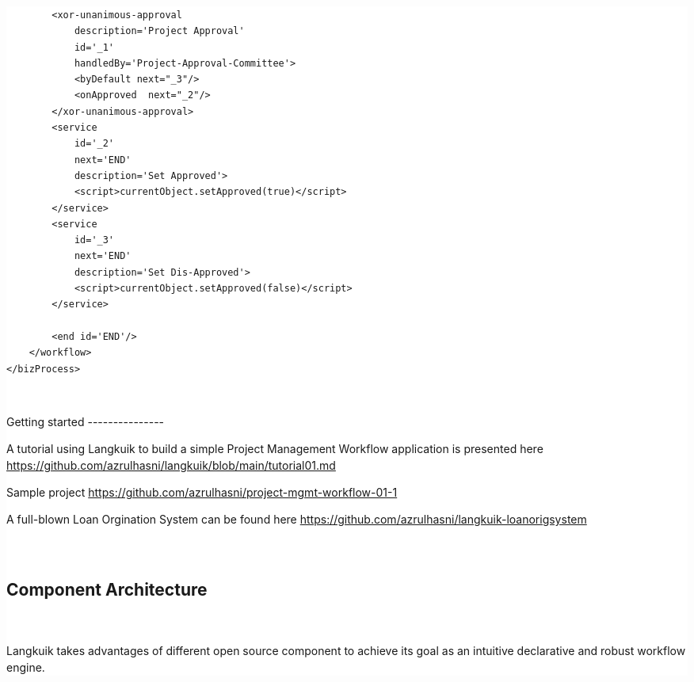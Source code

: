 ~~~~~~~~~~~~~~~~~~~~~~~~~~~~~~~~~~~~~~~~~~~~~~~~~~~~~~~~~~~~~~~~~~~~~~~~~~~~~~~~
        <xor-unanimous-approval
            description='Project Approval'
            id='_1'
            handledBy='Project-Approval-Committee'>
            <byDefault next="_3"/>
            <onApproved  next="_2"/>
        </xor-unanimous-approval>      
        <service
            id='_2'
            next='END'
            description='Set Approved'>
            <script>currentObject.setApproved(true)</script>
        </service>
        <service
            id='_3'
            next='END'
            description='Set Dis-Approved'>
            <script>currentObject.setApproved(false)</script>
        </service>
       
        <end id='END'/>
    </workflow>
</bizProcess>
~~~~~~~~~~~~~~~~~~~~~~~~~~~~~~~~~~~~~~~~~~~~~~~~~~~~~~~~~~~~~~~~~~~~~~~~~~~~~~~~

 

Getting started
--------------- 

A tutorial using Langkuik to build a simple Project Management Workflow
application is presented here <https://github.com/azrulhasni/langkuik/blob/main/tutorial01.md>

Sample project <https://github.com/azrulhasni/project-mgmt-workflow-01-1>

A full-blown Loan Orgination System can be found here <https://github.com/azrulhasni/langkuik-loanorigsystem> 

 

Component Architecture
----------------------

 

Langkuik takes advantages of different open source component to achieve its goal
as an intuitive declarative and robust workflow engine.
